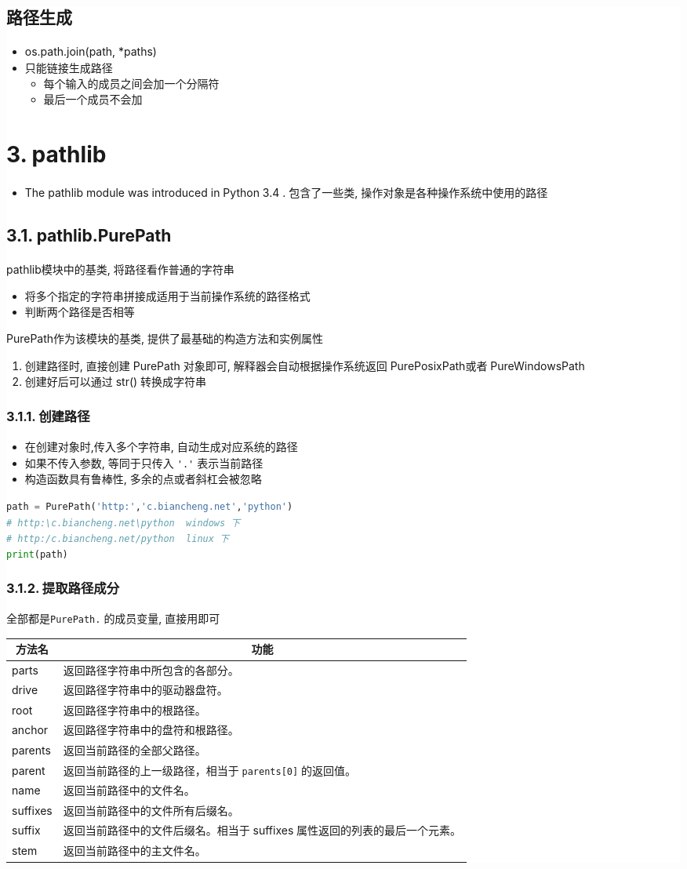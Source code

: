 
## 路径生成

* os.path.join(path, *paths)
* 只能链接生成路径
  * 每个输入的成员之间会加一个分隔符
  * 最后一个成员不会加

# 3. pathlib

* The pathlib module was introduced in Python 3.4 .
包含了一些类, 操作对象是各种操作系统中使用的路径  

## 3.1. pathlib.PurePath

pathlib模块中的基类, 将路径看作普通的字符串
* 将多个指定的字符串拼接成适用于当前操作系统的路径格式
* 判断两个路径是否相等


PurePath作为该模块的基类, 提供了最基础的构造方法和实例属性
1. 创建路径时, 直接创建 PurePath 对象即可, 解释器会自动根据操作系统返回 PurePosixPath或者 PureWindowsPath
2. 创建好后可以通过 str() 转换成字符串

### 3.1.1. 创建路径

* 在创建对象时,传入多个字符串, 自动生成对应系统的路径  
* 如果不传入参数, 等同于只传入 `'.'`   表示当前路径
* 构造函数具有鲁棒性, 多余的点或者斜杠会被忽略

```py
path = PurePath('http:','c.biancheng.net','python')
# http:\c.biancheng.net\python  windows 下
# http:/c.biancheng.net/python  linux 下
print(path)
```

### 3.1.2. 提取路径成分

全部都是`PurePath.` 的成员变量, 直接用即可

| 方法名   | 功能                                                                       |
| -------- | -------------------------------------------------------------------------- |
| parts    | 返回路径字符串中所包含的各部分。                                           |
| drive    | 返回路径字符串中的驱动器盘符。                                             |
| root     | 返回路径字符串中的根路径。                                                 |
| anchor   | 返回路径字符串中的盘符和根路径。                                           |
| parents  | 返回当前路径的全部父路径。                                                 |
| parent   | 返回当前路径的上一级路径，相当于 `parents[0]` 的返回值。                     |
| name     | 返回当前路径中的文件名。                                                   |
| suffixes | 返回当前路径中的文件所有后缀名。                                           |
| suffix   | 返回当前路径中的文件后缀名。相当于 suffixes 属性返回的列表的最后一个元素。 |
| stem     | 返回当前路径中的主文件名。                                                 |
